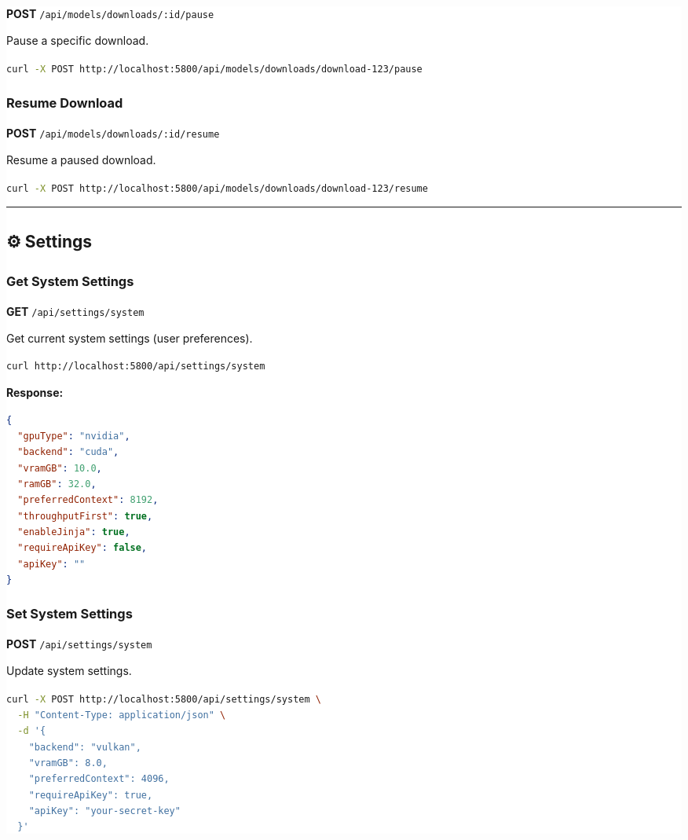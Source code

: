 **POST** `/api/models/downloads/:id/pause`

Pause a specific download.

```bash
curl -X POST http://localhost:5800/api/models/downloads/download-123/pause
```

### Resume Download

**POST** `/api/models/downloads/:id/resume`

Resume a paused download.

```bash
curl -X POST http://localhost:5800/api/models/downloads/download-123/resume
```

---

## ⚙️ Settings

### Get System Settings

**GET** `/api/settings/system`

Get current system settings (user preferences).

```bash
curl http://localhost:5800/api/settings/system
```

**Response:**
```json
{
  "gpuType": "nvidia",
  "backend": "cuda",
  "vramGB": 10.0,
  "ramGB": 32.0,
  "preferredContext": 8192,
  "throughputFirst": true,
  "enableJinja": true,
  "requireApiKey": false,
  "apiKey": ""
}
```

### Set System Settings

**POST** `/api/settings/system`

Update system settings.

```bash
curl -X POST http://localhost:5800/api/settings/system \
  -H "Content-Type: application/json" \
  -d '{
    "backend": "vulkan",
    "vramGB": 8.0,
    "preferredContext": 4096,
    "requireApiKey": true,
    "apiKey": "your-secret-key"
  }'
```
